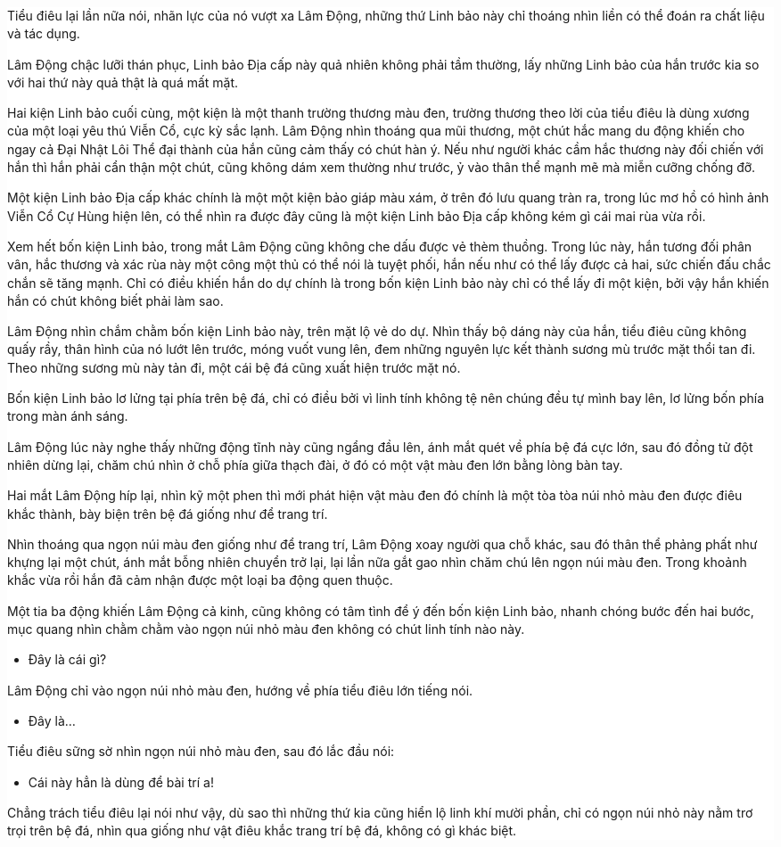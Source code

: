 Tiểu điêu lại lần nữa nói, nhãn lực của nó vượt xa Lâm Động, những thứ Linh bảo này chỉ thoáng nhìn liền có thể đoán ra chất liệu và tác dụng.

Lâm Động chậc lưỡi thán phục, Linh bảo Địa cấp này quả nhiên không phải tầm thường, lấy những Linh bảo của hắn trước kia so với hai thứ này quả thật là quá mất mặt.

Hai kiện Linh bảo cuối cùng, một kiện là một thanh trường thương màu đen, trường thương theo lời của tiểu điêu là dùng xương của một loại yêu thú Viễn Cổ, cực kỳ sắc lạnh. Lâm Động nhìn thoáng qua mũi thương, một chút hắc mang du động khiến cho ngay cả Đại Nhật Lôi Thể đại thành của hắn cũng cảm thấy có chút hàn ý. Nếu như người khác cầm hắc thương này đối chiến với hắn thì hắn phải cẩn thận một chút, cũng không dám xem thường như trước, ỷ vào thân thể mạnh mẽ mà miễn cưỡng chống đỡ.

Một kiện Linh bảo Địa cấp khác chính là một một kiện bảo giáp màu xám, ở trên đó lưu quang tràn ra, trong lúc mơ hồ có hình ảnh Viễn Cổ Cự Hùng hiện lên, có thể nhìn ra được đây cũng là một kiện Linh bảo Địa cấp không kém gì cái mai rùa vừa rồi.

Xem hết bốn kiện Linh bảo, trong mắt Lâm Động cũng không che dấu được vẻ thèm thuồng. Trong lúc này, hắn tương đối phân vân, hắc thương và xác rùa này một công một thủ có thể nói là tuyệt phối, hắn nếu như có thể lấy được cả hai, sức chiến đấu chắc chắn sẽ tăng mạnh. Chỉ có điều khiến hắn do dự chính là trong bốn kiện Linh bảo này chỉ có thể lấy đi một kiện, bởi vậy hắn khiến hắn có chút không biết phải làm sao.

Lâm Động nhìn chắm chằm bốn kiện Linh bảo này, trên mặt lộ vẻ do dự. Nhìn thấy bộ dáng này của hắn, tiểu điêu cũng không quấy rầy, thân hình của nó lướt lên trước, móng vuốt vung lên, đem những nguyên lực kết thành sương mù trước mặt thổi tan đi. Theo những sương mù này tản đi, một cái bệ đá cũng xuất hiện trước mặt nó.

Bốn kiện Linh bảo lơ lửng tại phía trên bệ đá, chỉ có điều bởi vì linh tính không tệ nên chúng đều tự mình bay lên, lơ lửng bốn phía trong màn ánh sáng.

Lâm Động lúc này nghe thấy những động tĩnh này cũng ngẩng đầu lên, ánh mắt quét về phía bệ đá cực lớn, sau đó đồng tử đột nhiên dừng lại, chăm chú nhìn ở chỗ phía giữa thạch đài, ở đó có một vật màu đen lớn bằng lòng bàn tay.

Hai mắt Lâm Động híp lại, nhìn kỹ một phen thì mới phát hiện vật màu đen đó chính là một tòa tòa núi nhỏ màu đen được điêu khắc thành, bày biện trên bệ đá giống như để trang trí.

Nhìn thoáng qua ngọn núi màu đen giống như để trang trí, Lâm Động xoay người qua chỗ khác, sau đó thân thể phảng phất như khựng lại một chút, ánh mắt bỗng nhiên chuyển trở lại, lại lần nữa gắt gao nhìn chăm chú lên ngọn núi màu đen. Trong khoảnh khắc vừa rồi hắn đã cảm nhận được một loại ba động quen thuộc.

Một tia ba động khiến Lâm Động cả kinh, cũng không có tâm tình để ý đến bốn kiện Linh bảo, nhanh chóng bước đến hai bước, mục quang nhìn chằm chằm vào ngọn núi nhỏ màu đen không có chút linh tính nào này.

- Đây là cái gì?

Lâm Động chỉ vào ngọn núi nhỏ màu đen, hướng về phía tiểu điêu lớn tiếng nói.

- Đây là…

Tiểu điêu sững sờ nhìn ngọn núi nhỏ màu đen, sau đó lắc đầu nói:

- Cái này hẳn là dùng để bài trí a!

Chẳng trách tiểu điêu lại nói như vậy, dù sao thì những thứ kia cũng hiển lộ linh khí mười phần, chỉ có ngọn núi nhỏ này nằm trơ trọi trên bệ đá, nhìn qua giống như vật điêu khắc trang trí bệ đá, không có gì khác biệt.
